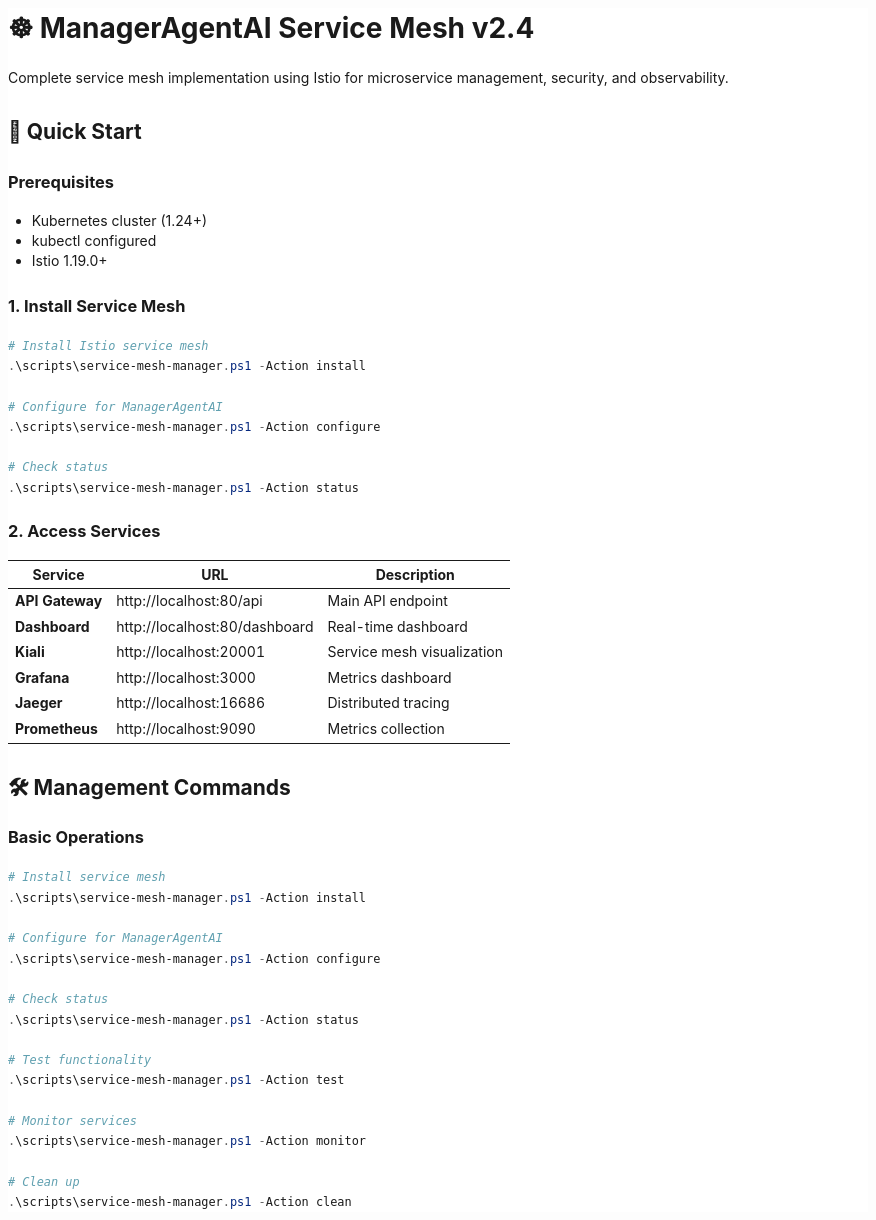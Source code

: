 # ☸️ ManagerAgentAI Service Mesh v2.4

Complete service mesh implementation using Istio for microservice management, security, and observability.

## 🚀 Quick Start

### Prerequisites
- Kubernetes cluster (1.24+)
- kubectl configured
- Istio 1.19.0+

### 1. Install Service Mesh
```powershell
# Install Istio service mesh
.\scripts\service-mesh-manager.ps1 -Action install

# Configure for ManagerAgentAI
.\scripts\service-mesh-manager.ps1 -Action configure

# Check status
.\scripts\service-mesh-manager.ps1 -Action status
```

### 2. Access Services

| Service | URL | Description |
|---------|-----|-------------|
| **API Gateway** | http://localhost:80/api | Main API endpoint |
| **Dashboard** | http://localhost:80/dashboard | Real-time dashboard |
| **Kiali** | http://localhost:20001 | Service mesh visualization |
| **Grafana** | http://localhost:3000 | Metrics dashboard |
| **Jaeger** | http://localhost:16686 | Distributed tracing |
| **Prometheus** | http://localhost:9090 | Metrics collection |

## 🛠️ Management Commands

### Basic Operations
```powershell
# Install service mesh
.\scripts\service-mesh-manager.ps1 -Action install

# Configure for ManagerAgentAI
.\scripts\service-mesh-manager.ps1 -Action configure

# Check status
.\scripts\service-mesh-manager.ps1 -Action status

# Test functionality
.\scripts\service-mesh-manager.ps1 -Action test

# Monitor services
.\scripts\service-mesh-manager.ps1 -Action monitor

# Clean up
.\scripts\service-mesh-manager.ps1 -Action clean
```
